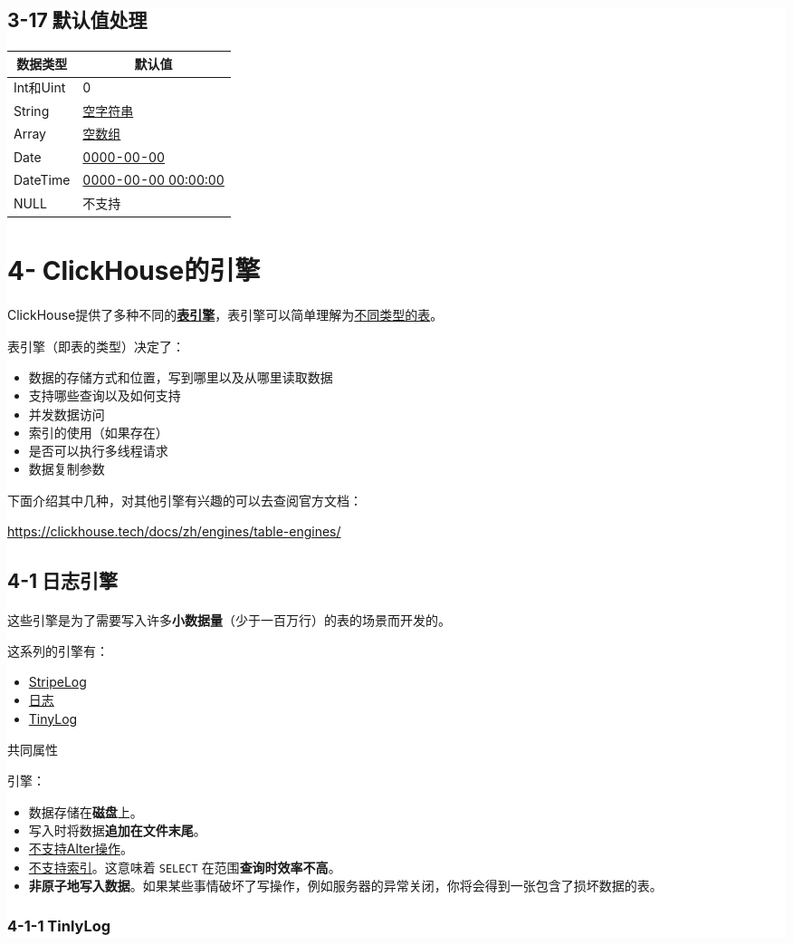 ## 3-17 默认值处理

| 数据类型  | 默认值                  |
| --------- | ----------------------- |
| Int和Uint | 0                       |
| String    | [空字符串]()            |
| Array     | [空数组]()              |
| Date      | [0000-00-00]()          |
| DateTime  | [0000-00-00 00:00:00]() |
| NULL      | 不支持                  |

# 4- ClickHouse的引擎

ClickHouse提供了多种不同的[**表引擎**]()，表引擎可以简单理解为[不同类型的表]()。

表引擎（即表的类型）决定了：

- 数据的存储方式和位置，写到哪里以及从哪里读取数据
- 支持哪些查询以及如何支持
- 并发数据访问
- 索引的使用（如果存在）
- 是否可以执行多线程请求
- 数据复制参数

下面介绍其中几种，对其他引擎有兴趣的可以去查阅官方文档：

https://clickhouse.tech/docs/zh/engines/table-engines/

## 4-1 日志引擎

这些引擎是为了需要写入许多**小数据量**（少于一百万行）的表的场景而开发的。

这系列的引擎有：

- [StripeLog]()
- [日志]()
- [TinyLog]()



共同属性 

引擎：

- 数据存储在**磁盘**上。
- 写入时将数据**追加在文件末尾**。
- [不支持Alter操作]()。
- [不支持索引]()。这意味着 `SELECT` 在范围**查询时效率不高**。
- **非原子地写入数据**。如果某些事情破坏了写操作，例如服务器的异常关闭，你将会得到一张包含了损坏数据的表。

### 4-1-1 TinlyLog
